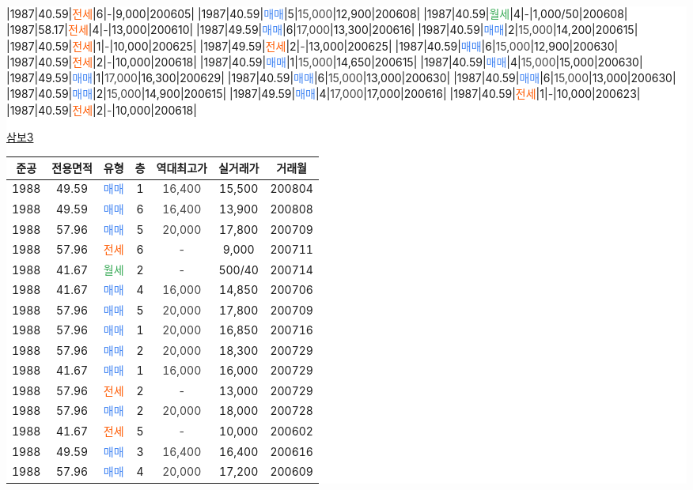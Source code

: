 |1987|40.59|<span style="color:#ff5a00">전세</span>|6|<span style="color:#444444">-</span>|9,000|200605|
|1987|40.59|<span style="color:#4285f3">매매</span>|5|<span style="color:#444444">15,000</span>|12,900|200608|
|1987|40.59|<span style="color:#34a853">월세</span>|4|<span style="color:#444444">-</span>|1,000/50|200608|
|1987|58.17|<span style="color:#ff5a00">전세</span>|4|<span style="color:#444444">-</span>|13,000|200610|
|1987|49.59|<span style="color:#4285f3">매매</span>|6|<span style="color:#444444">17,000</span>|13,300|200616|
|1987|40.59|<span style="color:#4285f3">매매</span>|2|<span style="color:#444444">15,000</span>|14,200|200615|
|1987|40.59|<span style="color:#ff5a00">전세</span>|1|<span style="color:#444444">-</span>|10,000|200625|
|1987|49.59|<span style="color:#ff5a00">전세</span>|2|<span style="color:#444444">-</span>|13,000|200625|
|1987|40.59|<span style="color:#4285f3">매매</span>|6|<span style="color:#444444">15,000</span>|12,900|200630|
|1987|40.59|<span style="color:#ff5a00">전세</span>|2|<span style="color:#444444">-</span>|10,000|200618|
|1987|40.59|<span style="color:#4285f3">매매</span>|1|<span style="color:#444444">15,000</span>|14,650|200615|
|1987|40.59|<span style="color:#4285f3">매매</span>|4|<span style="color:#444444">15,000</span>|15,000|200630|
|1987|49.59|<span style="color:#4285f3">매매</span>|1|<span style="color:#444444">17,000</span>|16,300|200629|
|1987|40.59|<span style="color:#4285f3">매매</span>|6|<span style="color:#444444">15,000</span>|13,000|200630|
|1987|40.59|<span style="color:#4285f3">매매</span>|6|<span style="color:#444444">15,000</span>|13,000|200630|
|1987|40.59|<span style="color:#4285f3">매매</span>|2|<span style="color:#444444">15,000</span>|14,900|200615|
|1987|49.59|<span style="color:#4285f3">매매</span>|4|<span style="color:#444444">17,000</span>|17,000|200616|
|1987|40.59|<span style="color:#ff5a00">전세</span>|1|<span style="color:#444444">-</span>|10,000|200623|
|1987|40.59|<span style="color:#ff5a00">전세</span>|2|<span style="color:#444444">-</span>|10,000|200618|

[삼보3](https://search.naver.com/search.naver?query=%EC%9D%B8%EC%B2%9C%EA%B4%91%EC%97%AD%EC%8B%9C+%EA%B3%84%EC%96%91%EA%B5%AC+%EA%B3%84%EC%82%B0%EB%8F%99+%EC%82%BC%EB%B3%B43)

|준공|전용면적|유형|층|역대최고가|실거래가|거래월|
|:---:|:---:|:---:|:---:|:---:|:---:|:---:|
|1988|49.59|<span style="color:#4285f3">매매</span>|1|<span style="color:#444444">16,400</span>|15,500|200804|
|1988|49.59|<span style="color:#4285f3">매매</span>|6|<span style="color:#444444">16,400</span>|13,900|200808|
|1988|57.96|<span style="color:#4285f3">매매</span>|5|<span style="color:#444444">20,000</span>|17,800|200709|
|1988|57.96|<span style="color:#ff5a00">전세</span>|6|<span style="color:#444444">-</span>|9,000|200711|
|1988|41.67|<span style="color:#34a853">월세</span>|2|<span style="color:#444444">-</span>|500/40|200714|
|1988|41.67|<span style="color:#4285f3">매매</span>|4|<span style="color:#444444">16,000</span>|14,850|200706|
|1988|57.96|<span style="color:#4285f3">매매</span>|5|<span style="color:#444444">20,000</span>|17,800|200709|
|1988|57.96|<span style="color:#4285f3">매매</span>|1|<span style="color:#444444">20,000</span>|16,850|200716|
|1988|57.96|<span style="color:#4285f3">매매</span>|2|<span style="color:#444444">20,000</span>|18,300|200729|
|1988|41.67|<span style="color:#4285f3">매매</span>|1|<span style="color:#444444">16,000</span>|16,000|200729|
|1988|57.96|<span style="color:#ff5a00">전세</span>|2|<span style="color:#444444">-</span>|13,000|200729|
|1988|57.96|<span style="color:#4285f3">매매</span>|2|<span style="color:#444444">20,000</span>|18,000|200728|
|1988|41.67|<span style="color:#ff5a00">전세</span>|5|<span style="color:#444444">-</span>|10,000|200602|
|1988|49.59|<span style="color:#4285f3">매매</span>|3|<span style="color:#444444">16,400</span>|16,400|200616|
|1988|57.96|<span style="color:#4285f3">매매</span>|4|<span style="color:#444444">20,000</span>|17,200|200609|